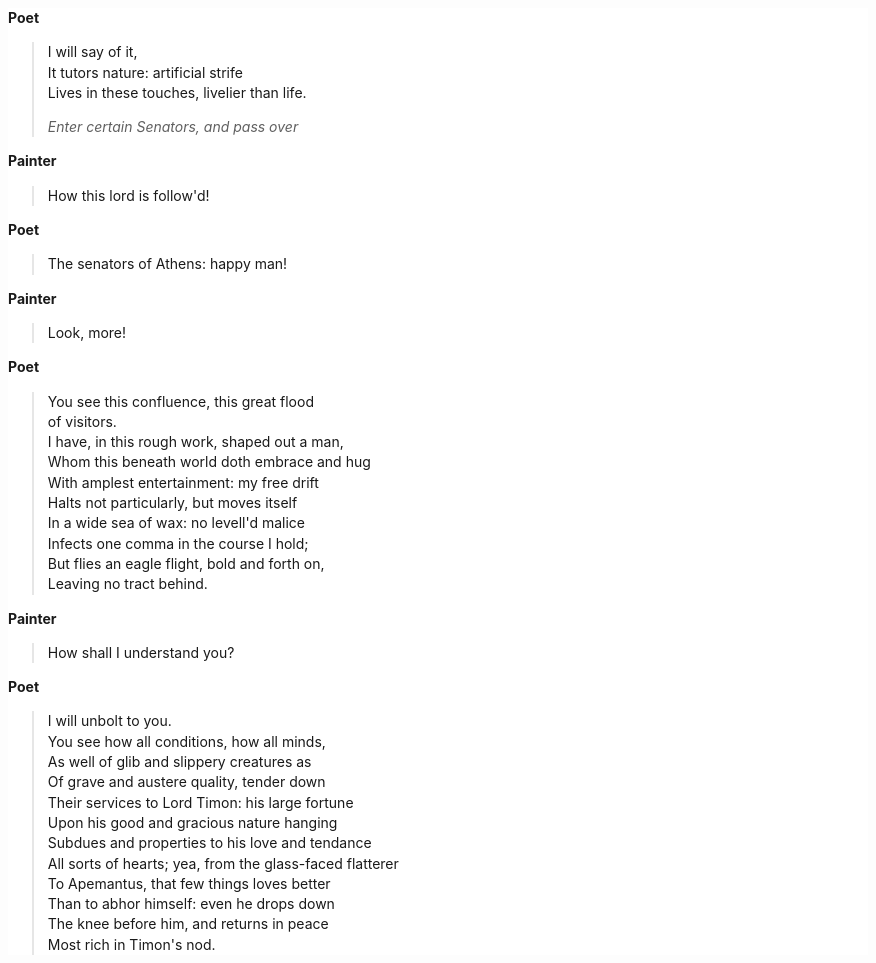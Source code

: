 <A NAME=speech23><b>Poet</b></a>
<blockquote>
<A NAME=1.1.46>I will say of it,</A><br>
<A NAME=1.1.47>It tutors nature: artificial strife</A><br>
<A NAME=1.1.48>Lives in these touches, livelier than life.</A><br>
<p><i>Enter certain Senators, and pass over</i></p>
</blockquote>

<A NAME=speech24><b>Painter</b></a>
<blockquote>
<A NAME=1.1.49>How this lord is follow'd!</A><br>
</blockquote>

<A NAME=speech25><b>Poet</b></a>
<blockquote>
<A NAME=1.1.50>The senators of Athens: happy man!</A><br>
</blockquote>

<A NAME=speech26><b>Painter</b></a>
<blockquote>
<A NAME=1.1.51>Look, more!</A><br>
</blockquote>

<A NAME=speech27><b>Poet</b></a>
<blockquote>
<A NAME=1.1.52>You see this confluence, this great flood</A><br>
<A NAME=1.1.53>of visitors.</A><br>
<A NAME=1.1.54>I have, in this rough work, shaped out a man,</A><br>
<A NAME=1.1.55>Whom this beneath world doth embrace and hug</A><br>
<A NAME=1.1.56>With amplest entertainment: my free drift</A><br>
<A NAME=1.1.57>Halts not particularly, but moves itself</A><br>
<A NAME=1.1.58>In a wide sea of wax: no levell'd malice</A><br>
<A NAME=1.1.59>Infects one comma in the course I hold;</A><br>
<A NAME=1.1.60>But flies an eagle flight, bold and forth on,</A><br>
<A NAME=1.1.61>Leaving no tract behind.</A><br>
</blockquote>

<A NAME=speech28><b>Painter</b></a>
<blockquote>
<A NAME=1.1.62>How shall I understand you?</A><br>
</blockquote>

<A NAME=speech29><b>Poet</b></a>
<blockquote>
<A NAME=1.1.63>I will unbolt to you.</A><br>
<A NAME=1.1.64>You see how all conditions, how all minds,</A><br>
<A NAME=1.1.65>As well of glib and slippery creatures as</A><br>
<A NAME=1.1.66>Of grave and austere quality, tender down</A><br>
<A NAME=1.1.67>Their services to Lord Timon: his large fortune</A><br>
<A NAME=1.1.68>Upon his good and gracious nature hanging</A><br>
<A NAME=1.1.69>Subdues and properties to his love and tendance</A><br>
<A NAME=1.1.70>All sorts of hearts; yea, from the glass-faced flatterer</A><br>
<A NAME=1.1.71>To Apemantus, that few things loves better</A><br>
<A NAME=1.1.72>Than to abhor himself: even he drops down</A><br>
<A NAME=1.1.73>The knee before him, and returns in peace</A><br>
<A NAME=1.1.74>Most rich in Timon's nod.</A><br>
</blockquote>
